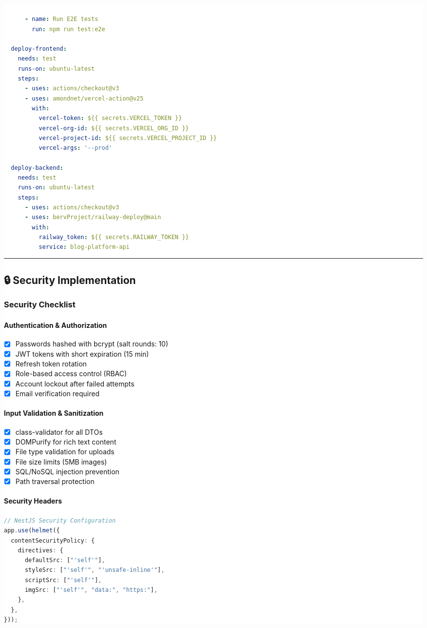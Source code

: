 ```yaml
      
      - name: Run E2E tests
        run: npm run test:e2e
  
  deploy-frontend:
    needs: test
    runs-on: ubuntu-latest
    steps:
      - uses: actions/checkout@v3
      - uses: amondnet/vercel-action@v25
        with:
          vercel-token: ${{ secrets.VERCEL_TOKEN }}
          vercel-org-id: ${{ secrets.VERCEL_ORG_ID }}
          vercel-project-id: ${{ secrets.VERCEL_PROJECT_ID }}
          vercel-args: '--prod'
  
  deploy-backend:
    needs: test
    runs-on: ubuntu-latest
    steps:
      - uses: actions/checkout@v3
      - uses: bervProject/railway-deploy@main
        with:
          railway_token: ${{ secrets.RAILWAY_TOKEN }}
          service: blog-platform-api
```

---

## 🔒 Security Implementation

### Security Checklist

#### Authentication & Authorization
- [x] Passwords hashed with bcrypt (salt rounds: 10)
- [x] JWT tokens with short expiration (15 min)
- [x] Refresh token rotation
- [x] Role-based access control (RBAC)
- [x] Account lockout after failed attempts
- [x] Email verification required

#### Input Validation & Sanitization
- [x] class-validator for all DTOs
- [x] DOMPurify for rich text content
- [x] File type validation for uploads
- [x] File size limits (5MB images)
- [x] SQL/NoSQL injection prevention
- [x] Path traversal protection

#### Security Headers
```typescript
// NestJS Security Configuration
app.use(helmet({
  contentSecurityPolicy: {
    directives: {
      defaultSrc: ["'self'"],
      styleSrc: ["'self'", "'unsafe-inline'"],
      scriptSrc: ["'self'"],
      imgSrc: ["'self'", "data:", "https:"],
    },
  },
}));

```